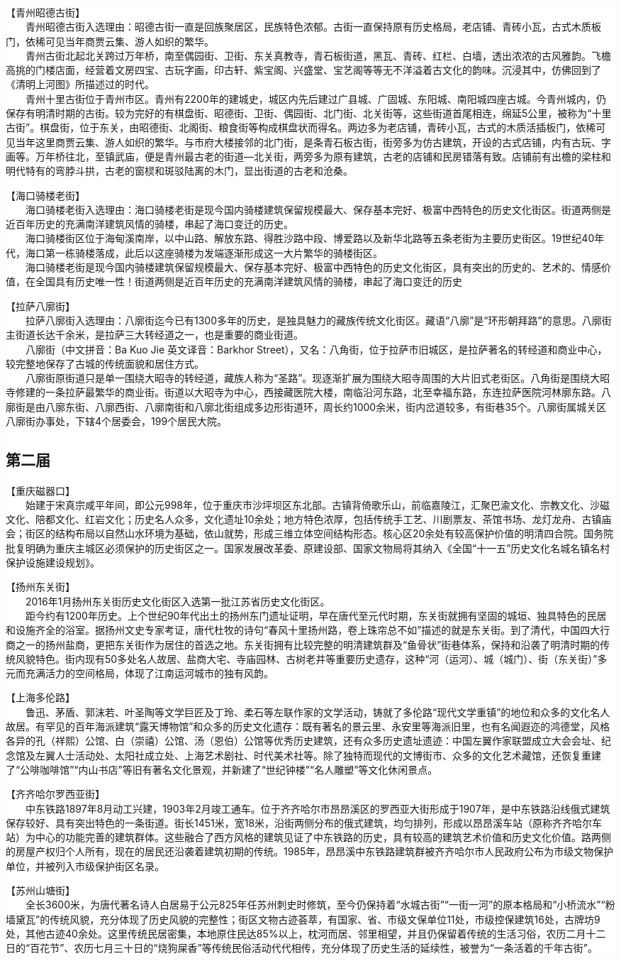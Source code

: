【青州昭德古街】  
&emsp;&emsp;青州昭德古街入选理由：昭德古街一直是回族聚居区，民族特色浓郁。古街一直保持原有历史格局，老店铺、青砖小瓦，古式木质板门，依稀可见当年商贾云集、游人如织的繁华。  
&emsp;&emsp;青州古街北起北关跨过万年桥，南至偶园街、卫街、东关真教寺，青石板街道，黑瓦、青砖、红栏、白墙，透出浓浓的古风雅韵。飞檐高挑的门楼店面，经营着文房四宝、古玩字画，印古轩、紫宝阁、兴盛堂、宝艺阁等等无不洋溢着古文化的韵味。沉浸其中，仿佛回到了《清明上河图》所描述过的时代。  
&emsp;&emsp;青州十里古街位于青州市区。青州有2200年的建城史，城区内先后建过广县城、广固城、东阳城、南阳城四座古城。今青州城内，仍保存有明清时期的古街。较为完好的有棋盘街、昭德街、卫街、偶园街、北门街、北关街等，这些街道首尾相连，绵延5公里，被称为“十里古街”。棋盘街，位于东关，由昭德街、北阁街、粮食街等构成棋盘状而得名。两边多为老店铺，青砖小瓦，古式的木质活插板门，依稀可见当年这里商贾云集、游人如织的繁华。与市府大楼接邻的北门街，是条青石板古街，街旁多为仿古建筑，开设的古式店铺，内有古玩、字画等。万年桥往北，至镇武庙，便是青州最古老的街道—北关街，两旁多为原有建筑，古老的店铺和民房错落有致。店铺前有出檐的梁柱和明代特有的弯脖斗拱，古老的窗棂和斑驳陆离的木门，显出街道的古老和沧桑。  
  
【海口骑楼老街】  
&emsp;&emsp;海口骑楼老街入选理由：海口骑楼老街是现今国内骑楼建筑保留规模最大、保存基本完好、极富中西特色的历史文化街区。街道两侧是近百年历史的充满南洋建筑风情的骑楼，串起了海口变迁的历史。  
&emsp;&emsp;海口骑楼街区位于海甸溪南岸，以中山路、解放东路、得胜沙路中段、博爱路以及新华北路等五条老街为主要历史街区。19世纪40年代，海口第一栋骑楼落成，此后以这座骑楼为发端逐渐形成这一大片繁华的骑楼街区。  
&emsp;&emsp;海口骑楼老街是现今国内骑楼建筑保留规模最大、保存基本完好、极富中西特色的历史文化街区，具有突出的历史的、艺术的、情感价值，在全国具有历史唯一性！街道两侧是近百年历史的充满南洋建筑风情的骑楼，串起了海口变迁的历史  
  
【拉萨八廓街】  
&emsp;&emsp;拉萨八廓街入选理由：八廓街迄今已有1300多年的历史，是独具魅力的藏族传统文化街区。藏语“八廓”是“环形朝拜路”的意思。八廓街主街道长达千余米，是拉萨三大转经道之一，也是重要的商业街道。  
&emsp;&emsp;八廓街（中文拼音：Ba Kuo Jie 英文译音：Barkhor Street），又名：八角街，位于拉萨市旧城区，是拉萨著名的转经道和商业中心，较完整地保存了古城的传统面貌和居住方式。  
&emsp;&emsp;八廓街原街道只是单一围绕大昭寺的转经道，藏族人称为“圣路”。现逐渐扩展为围绕大昭寺周围的大片旧式老街区。八角街是围绕大昭寺修建的一条拉萨最繁华的商业街。街道以大昭寺为中心，西接藏医院大楼，南临沿河东路，北至幸福东路，东连拉萨医院河林廓东路。八廓街是由八廓东街、八廓西街、八廓南街和八廓北街组成多边形街道环，周长约1000余米，街内岔道较多，有街巷35个。八廓街属城关区八廓街办事处，下辖4个居委会，199个居民大院。  
  
## 第二届  
【重庆磁器口】  
&emsp;&emsp;始建于宋真宗咸平年间，即公元998年，位于重庆市沙坪坝区东北部。古镇背倚歌乐山，前临嘉陵江，汇聚巴渝文化、宗教文化、沙磁文化、陪都文化、红岩文化；历史名人众多，文化遗址10余处；地方特色浓厚，包括传统手工艺、川剧票友、茶馆书场、龙灯龙舟、古镇庙会；街区的结构布局以自然山水环境为基础，依山就势，形成三维立体空间结构形态。核心区20余处有较高保护价值的明清四合院。国务院批复明确为重庆主城区必须保护的历史街区之一。国家发展改革委、原建设部、国家文物局将其纳入《全国“十一五”历史文化名城名镇名村保护设施建设规划》。  
  
【扬州东关街】  
&emsp;&emsp;2016年1月扬州东关街历史文化街区入选第一批江苏省历史文化街区。  
&emsp;&emsp;距今约有1200年历史。上个世纪90年代出土的扬州东门遗址证明，早在唐代至元代时期，东关街就拥有坚固的城垣、独具特色的民居和设施齐全的浴室。据扬州文史专家考证，唐代杜牧的诗句“春风十里扬州路，卷上珠帘总不如”描述的就是东关街。到了清代，中国四大行商之一的扬州盐商，更把东关街作为居住的首选之地。东关街拥有比较完整的明清建筑群及“鱼骨状”街巷体系，保持和沿袭了明清时期的传统风貌特色。街内现有50多处名人故居、盐商大宅、寺庙园林、古树老井等重要历史遗存，这种“河（运河）、城（城门）、街（东关街）”多元而充满活力的空间格局，体现了江南运河城市的独有风韵。  
  
【上海多伦路】  
&emsp;&emsp;鲁迅、茅盾、郭沫若、叶圣陶等文学巨匠及丁玲、柔石等左联作家的文学活动，铸就了多伦路“现代文学重镇”的地位和众多的文化名人故居。有罕见的百年海派建筑“露天博物馆”和众多的历史文化遗存：既有著名的景云里、永安里等海派旧里，也有名闻遐迩的鸿德堂，风格各异的孔（祥熙）公馆、白（崇禧）公馆、汤（恩伯）公馆等优秀历史建筑，还有众多历史遗址遗迹：中国左翼作家联盟成立大会会址、纪念馆及左翼人士活动处、太阳社成立处、上海艺术剧社、时代美术社等。除了独特而现代的文博街市、众多的文化艺术藏馆，还恢复重建了“公啡咖啡馆”“内山书店”等旧有著名文化景观，并新建了“世纪钟楼”“名人雕塑”等文化休闲景点。  
  
【齐齐哈尔罗西亚街】  
&emsp;&emsp;中东铁路1897年8月动工兴建，1903年2月竣工通车。位于齐齐哈尔市昂昂溪区的罗西亚大街形成于1907年，是中东铁路沿线俄式建筑保存较好、具有突出特色的一条街道。街长1451米，宽18米，沿街两侧分布的俄式建筑，均匀排列，形成以昂昂溪车站（原称齐齐哈尔车站）为中心的功能完善的建筑群体。这些融合了西方风格的建筑见证了中东铁路的历史，具有较高的建筑艺术价值和历史文化价值。路两侧的房屋产权归个人所有，现在的居民还沿袭着建筑初期的传统。1985年，昂昂溪中东铁路建筑群被齐齐哈尔市人民政府公布为市级文物保护单位，并被列入市级保护街区名录。  
  
【苏州山塘街】  
&emsp;&emsp;全长3600米，为唐代著名诗人白居易于公元825年任苏州刺史时修筑，至今仍保持着“水城古街”“一街一河”的原本格局和“小桥流水”“粉墙黛瓦”的传统风貌，充分体现了历史风貌的完整性；街区文物古迹荟萃，有国家、省、市级文保单位11处，市级控保建筑16处，古牌坊9处，其他古迹40余处。这里传统民居密集，本地原住民达85%以上，枕河而居、邻里相望，并且仍保留着传统的生活习俗，农历二月十二日的“百花节”、农历七月三十日的“烧狗屎香”等传统民俗活动代代相传，充分体现了历史生活的延续性，被誉为“一条活着的千年古街”。  
  